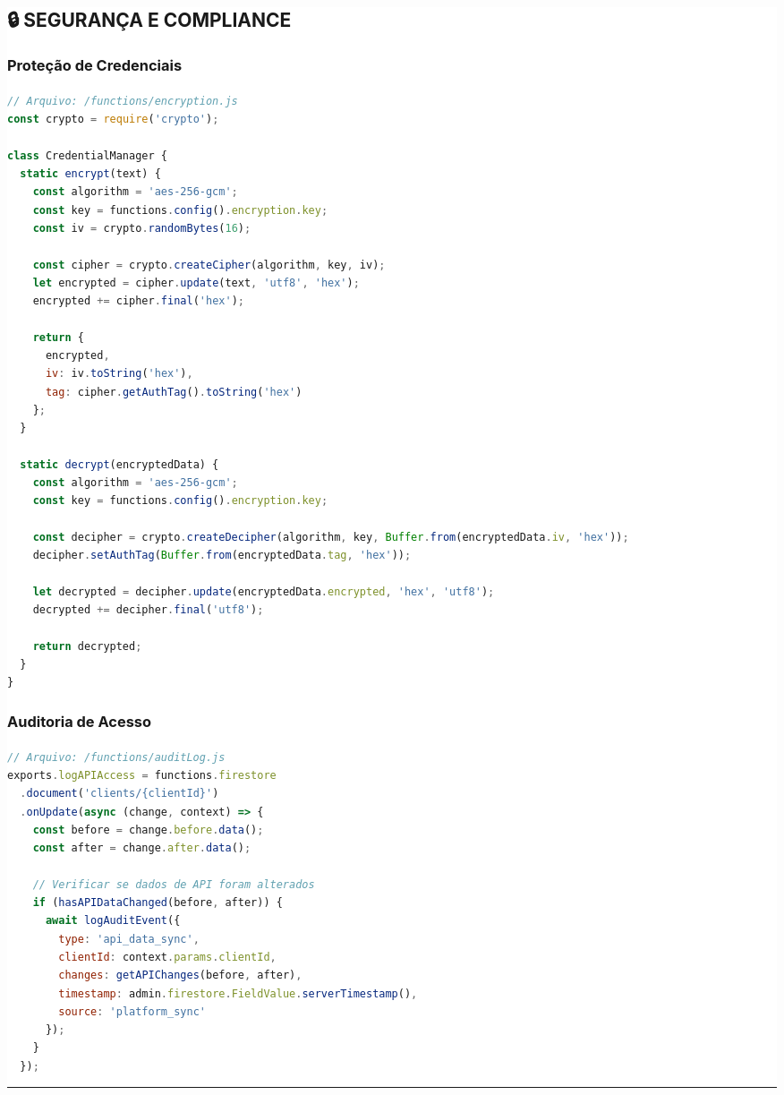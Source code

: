 
## 🔒 SEGURANÇA E COMPLIANCE

### **Proteção de Credenciais**
```javascript
// Arquivo: /functions/encryption.js
const crypto = require('crypto');

class CredentialManager {
  static encrypt(text) {
    const algorithm = 'aes-256-gcm';
    const key = functions.config().encryption.key;
    const iv = crypto.randomBytes(16);
    
    const cipher = crypto.createCipher(algorithm, key, iv);
    let encrypted = cipher.update(text, 'utf8', 'hex');
    encrypted += cipher.final('hex');
    
    return {
      encrypted,
      iv: iv.toString('hex'),
      tag: cipher.getAuthTag().toString('hex')
    };
  }
  
  static decrypt(encryptedData) {
    const algorithm = 'aes-256-gcm';
    const key = functions.config().encryption.key;
    
    const decipher = crypto.createDecipher(algorithm, key, Buffer.from(encryptedData.iv, 'hex'));
    decipher.setAuthTag(Buffer.from(encryptedData.tag, 'hex'));
    
    let decrypted = decipher.update(encryptedData.encrypted, 'hex', 'utf8');
    decrypted += decipher.final('utf8');
    
    return decrypted;
  }
}
```

### **Auditoria de Acesso**
```javascript
// Arquivo: /functions/auditLog.js
exports.logAPIAccess = functions.firestore
  .document('clients/{clientId}')
  .onUpdate(async (change, context) => {
    const before = change.before.data();
    const after = change.after.data();
    
    // Verificar se dados de API foram alterados
    if (hasAPIDataChanged(before, after)) {
      await logAuditEvent({
        type: 'api_data_sync',
        clientId: context.params.clientId,
        changes: getAPIChanges(before, after),
        timestamp: admin.firestore.FieldValue.serverTimestamp(),
        source: 'platform_sync'
      });
    }
  });
```

---
